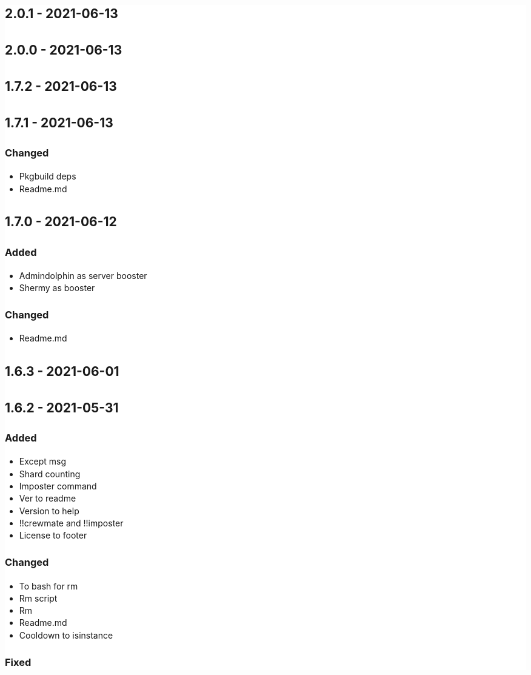 ## 2.0.1 - 2021-06-13

## 2.0.0 - 2021-06-13

## 1.7.2 - 2021-06-13

## 1.7.1 - 2021-06-13

### Changed

* Pkgbuild deps
* Readme.md

## 1.7.0 - 2021-06-12

### Added

* Admindolphin as server booster
* Shermy as booster

### Changed

* Readme.md

## 1.6.3 - 2021-06-01

## 1.6.2 - 2021-05-31

### Added

* Except msg
* Shard counting
* Imposter command
* Ver to readme
* Version to help
* !!crewmate and !!imposter
* License to footer

### Changed

* To bash for rm
* Rm script
* Rm
* Readme.md
* Cooldown to isinstance

### Fixed
